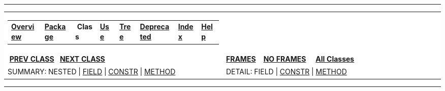 ------------------------------------------------------------------------

<span id="navbar_top"></span> [](#skip-navbar_top "Skip navigation links")

<table>
<colgroup>
<col width="50%" />
<col width="50%" />
</colgroup>
<tbody>
<tr class="odd">
<td align="left"><span id="navbar_top_firstrow"></span>
<table>
<tbody>
<tr class="odd">
<td align="left"><a href="../../../../../overview-summary.html.md"><strong>Overview</strong></a> </td>
<td align="left"><a href="package-summary.html.md"><strong>Package</strong></a> </td>
<td align="left"> <strong>Class</strong> </td>
<td align="left"><a href="class-use/ELErrorsTag.html.md"><strong>Use</strong></a> </td>
<td align="left"><a href="package-tree.html.md"><strong>Tree</strong></a> </td>
<td align="left"><a href="../../../../../deprecated-list.html.md"><strong>Deprecated</strong></a> </td>
<td align="left"><a href="../../../../../index-all.html.md"><strong>Index</strong></a> </td>
<td align="left"><a href="../../../../../help-doc.html.md"><strong>Help</strong></a> </td>
</tr>
</tbody>
</table></td>
<td align="left"></td>
</tr>
<tr class="even">
<td align="left"> <a href="../../../../../org/apache/strutsel/taglib.html.md/ELCheckboxTagBeanInfo.html" title="class in org.apache.strutsel.taglib.html"><strong>PREV CLASS</strong></a>   <a href="../../../../../org/apache/strutsel/taglib/html/ELErrorsTagBeanInfo.html" title="class in org.apache.strutsel.taglib.html"><strong>NEXT CLASS</strong></a></td>
<td align="left"><a href="../../../../../index.html.md?org/apache/strutsel/taglib/html/ELErrorsTag.html"><strong>FRAMES</strong></a>    <a href="ELErrorsTag.html"><strong>NO FRAMES</strong></a>    
<a href="../../../../../allclasses-noframe.html.md"><strong>All Classes</strong></a></td>
</tr>
<tr class="odd">
<td align="left">SUMMARY: NESTED | <a href="#fields_inherited_from_class_org.apache.struts.taglib.html.md.ErrorsTag">FIELD</a> | <a href="#constructor_summary">CONSTR</a> | <a href="#method_summary">METHOD</a></td>
<td align="left">DETAIL: FIELD | <a href="#constructor_detail">CONSTR</a> | <a href="#method_detail">METHOD</a></td>
</tr>
</tbody>
</table>

<span id="skip-navbar_top"></span>

------------------------------------------------------------------------

